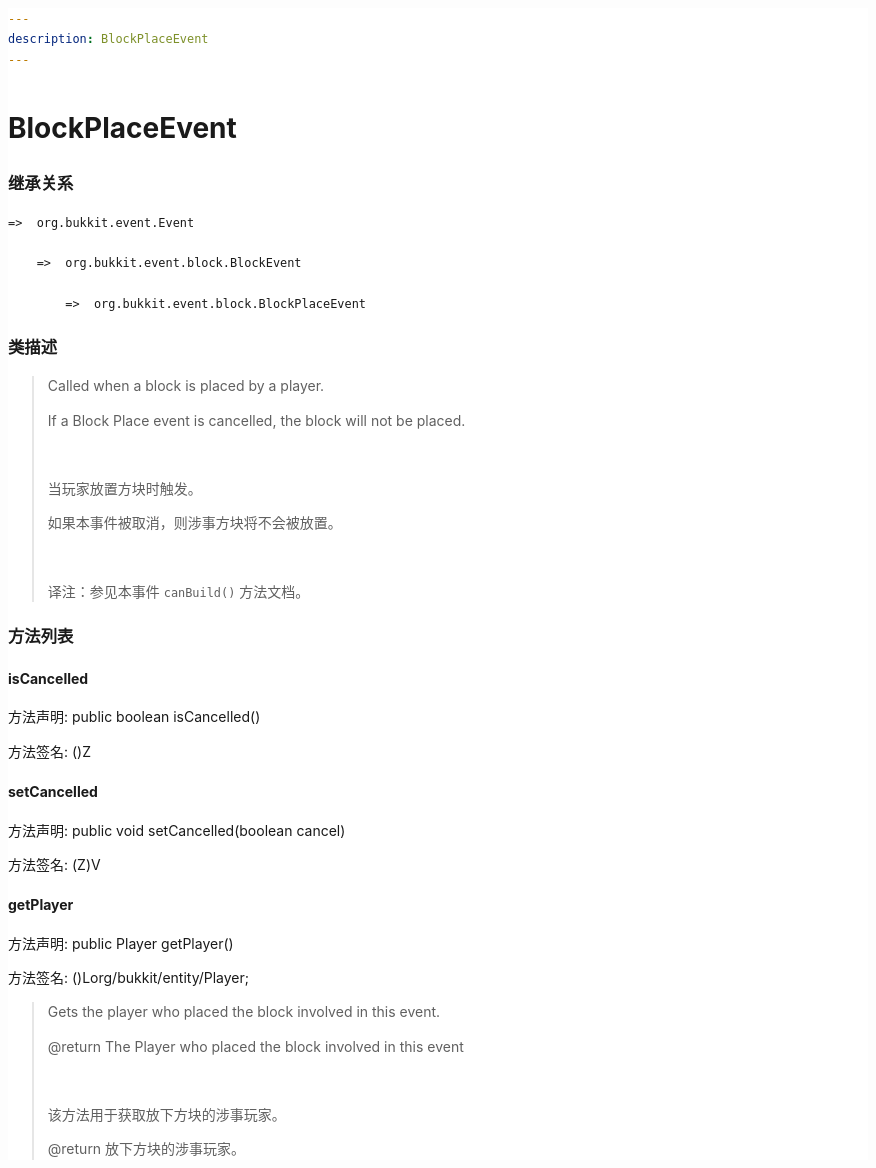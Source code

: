 ```yaml
---
description: BlockPlaceEvent
---
```


# BlockPlaceEvent

### 继承关系

    =>  org.bukkit.event.Event

        =>  org.bukkit.event.block.BlockEvent

            =>  org.bukkit.event.block.BlockPlaceEvent

### 类描述

> Called when a block is placed by a player.
> 
> If a Block Place event is cancelled, the block will not be placed.
> 
> <br>
> 
> 当玩家放置方块时触发。
> 
> 如果本事件被取消，则涉事方块将不会被放置。
> 
> <br>
> 
> 译注：参见本事件 `canBuild()` 方法文档。

### 方法列表

#### isCancelled

方法声明: public boolean isCancelled()

方法签名: ()Z

#### setCancelled

方法声明: public void setCancelled(boolean cancel)

方法签名: (Z)V

#### getPlayer

方法声明: public Player getPlayer()

方法签名: ()Lorg/bukkit/entity/Player;

> Gets the player who placed the block involved in this event.
> 
> @return The Player who placed the block involved in this event
> 
> <br>
> 
> 该方法用于获取放下方块的涉事玩家。
> 
> @return 放下方块的涉事玩家。
